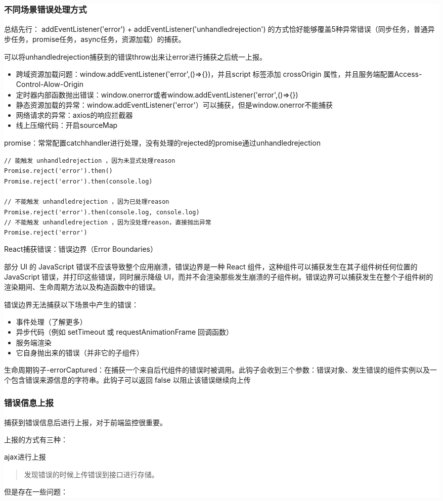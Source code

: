 
### 不同场景错误处理方式

总结先行： addEventListener('error') + addEventListener('unhandledrejection') 的方式恰好能够覆盖5种异常错误（同步任务，普通异步任务，promise任务，async任务，资源加载）的捕获。

可以将unhandledrejection捕获到的错误throw出来让error进行捕获之后统一上报。
- 跨域资源加载问题：window.addEventListener('error',()=>{})，并且script 标签添加 crossOrigin 属性，并且服务端配置Access-Control-Alow-Origin
- 定时器内部函数抛出错误：window.onerror或者window.addEventListener('error',()=>{})
- 静态资源加载的异常：window.addEventListener('error'）可以捕获，但是window.onerror不能捕获
- 网络请求的异常：axios的响应拦截器
- 线上压缩代码：开启sourceMap


promise：常常配置catchhandler进行处理，没有处理的rejected的promise通过unhandledrejection

```
// 能触发 unhandledrejection ，因为未显式处理reason 
Promise.reject('error').then() 
Promise.reject('error').then(console.log) 
​
// 不能触发 unhandledrejection ，因为已处理reason 
Promise.reject('error').then(console.log, console.log) 
// 不能触发 unhandledrejection ，因为没处理reason，直接抛出异常 
Promise.reject('error')
```



React捕获错误：错误边界（Error Boundaries）


部分 UI 的 JavaScript 错误不应该导致整个应用崩溃，错误边界是一种 React 组件，这种组件可以捕获发生在其子组件树任何位置的 JavaScript 错误，并打印这些错误，同时展示降级 UI，而并不会渲染那些发生崩溃的子组件树。错误边界可以捕获发生在整个子组件树的渲染期间、生命周期方法以及构造函数中的错误。


错误边界无法捕获以下场景中产生的错误：

- 事件处理（了解更多）
- 异步代码（例如 setTimeout 或 requestAnimationFrame 回调函数）
- 服务端渲染
- 它自身抛出来的错误（并非它的子组件）


生命周期钩子-errorCaptured：在捕获一个来自后代组件的错误时被调用。此钩子会收到三个参数：错误对象、发生错误的组件实例以及一个包含错误来源信息的字符串。此钩子可以返回 false 以阻止该错误继续向上传



### 错误信息上报
捕获到错误信息后进行上报，对于前端监控很重要。

上报的方式有三种：

ajax进行上报

> 发现错误的时候上传错误到接口进行存储。

但是存在一些问题：
